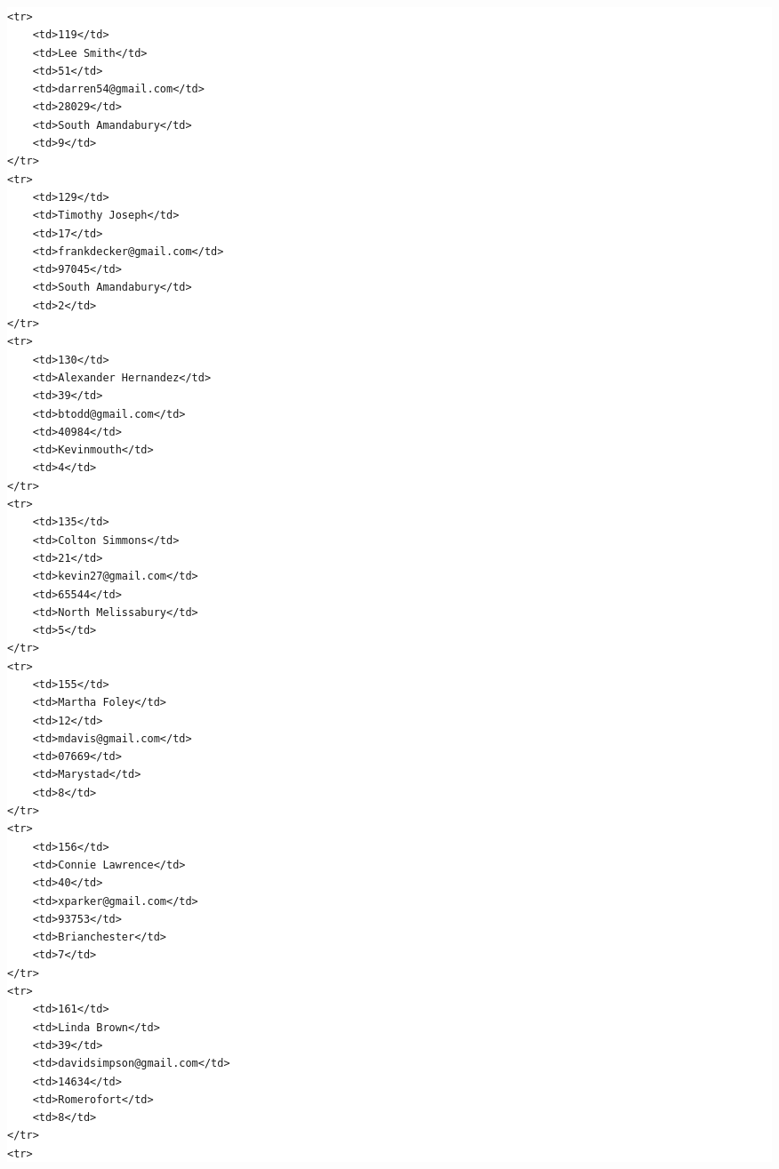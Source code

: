     <tr>
        <td>119</td>
        <td>Lee Smith</td>
        <td>51</td>
        <td>darren54@gmail.com</td>
        <td>28029</td>
        <td>South Amandabury</td>
        <td>9</td>
    </tr>
    <tr>
        <td>129</td>
        <td>Timothy Joseph</td>
        <td>17</td>
        <td>frankdecker@gmail.com</td>
        <td>97045</td>
        <td>South Amandabury</td>
        <td>2</td>
    </tr>
    <tr>
        <td>130</td>
        <td>Alexander Hernandez</td>
        <td>39</td>
        <td>btodd@gmail.com</td>
        <td>40984</td>
        <td>Kevinmouth</td>
        <td>4</td>
    </tr>
    <tr>
        <td>135</td>
        <td>Colton Simmons</td>
        <td>21</td>
        <td>kevin27@gmail.com</td>
        <td>65544</td>
        <td>North Melissabury</td>
        <td>5</td>
    </tr>
    <tr>
        <td>155</td>
        <td>Martha Foley</td>
        <td>12</td>
        <td>mdavis@gmail.com</td>
        <td>07669</td>
        <td>Marystad</td>
        <td>8</td>
    </tr>
    <tr>
        <td>156</td>
        <td>Connie Lawrence</td>
        <td>40</td>
        <td>xparker@gmail.com</td>
        <td>93753</td>
        <td>Brianchester</td>
        <td>7</td>
    </tr>
    <tr>
        <td>161</td>
        <td>Linda Brown</td>
        <td>39</td>
        <td>davidsimpson@gmail.com</td>
        <td>14634</td>
        <td>Romerofort</td>
        <td>8</td>
    </tr>
    <tr>